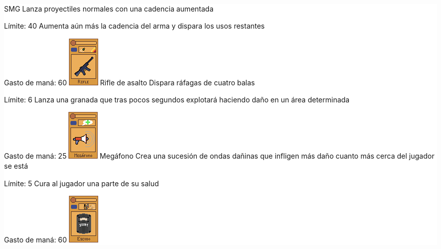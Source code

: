    </td>
   <td>SMG
   </td>
   <td>Lanza proyectiles normales con una cadencia aumentada
<p>
Límite: 40
   </td>
   <td>Aumenta aún más la cadencia del arma y dispara los usos restantes
<p>
Gasto de maná: 60
   </td>
  </tr>
  <tr>
   <td>
<img src="docs/images/cards/RifleCard_58x93.png" width="" alt="alt_text" title="image_tooltip">

   </td>
   <td>Rifle de asalto
   </td>
   <td>Dispara ráfagas de cuatro balas
<p>
Límite: 6
   </td>
   <td>Lanza una granada que tras pocos segundos explotará haciendo daño en un área determinada
<p>
Gasto de maná: 25
   </td>
  </tr>
  <tr>
   <td>
<img src="docs/images/cards/SpeakerCard_58x93.png" width="" alt="alt_text" title="image_tooltip">

   </td>
   <td>Megáfono
   </td>
   <td>Crea una sucesión de ondas dañinas que infligen más daño cuanto más cerca del jugador se está
<p>
Límite: 5
   </td>
   <td>Cura al jugador una parte de su salud
<p>
Gasto de maná: 60
   </td>
  </tr>
  <tr>
   <td>
<img src="docs/images/cards/RiotShieldCard_58x93.png" width="" alt="alt_text" title="image_tooltip">
